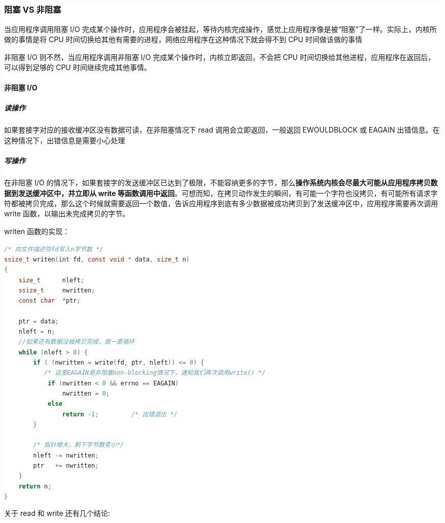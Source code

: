 ### 阻塞 VS 非阻塞 ### 

当应用程序调用阻塞 I/O 完成某个操作时，应用程序会被挂起，等待内核完成操作，感觉上应用程序像是被“阻塞”了一样。实际上，内核所做的事情是将 CPU 时间切换给其他有需要的进程，网络应用程序在这种情况下就会得不到 CPU 时间做该做的事情



非阻塞 I/O 则不然，当应用程序调用非阻塞 I/O 完成某个操作时，内核立即返回，不会把 CPU 时间切换给其他进程，应用程序在返回后，可以得到足够的 CPU 时间继续完成其他事情。



#### 非阻塞 I/O ####

##### 读操作 #####

如果套接字对应的接收缓冲区没有数据可读，在非阻塞情况下 read 调用会立即返回，一般返回 EWOULDBLOCK 或 EAGAIN 出错信息。在这种情况下，出错信息是需要小心处理

##### 写操作 ##### 

在非阻塞 I/O 的情况下，如果套接字的发送缓冲区已达到了极限，不能容纳更多的字节，那么**操作系统内核会尽最大可能从应用程序拷贝数据到发送缓冲区中，并立即从 write 等函数调用中返回**。可想而知，在拷贝动作发生的瞬间，有可能一个字符也没拷贝，有可能所有请求字符都被拷贝完成，那么这个时候就需要返回一个数值，告诉应用程序到底有多少数据被成功拷贝到了发送缓冲区中，应用程序需要再次调用 write 函数，以输出未完成拷贝的字节。



writen 函数的实现：

```c
/* 向文件描述符fd写入n字节数 */
ssize_t writen(int fd, const void * data, size_t n)
{
    size_t      nleft;
    ssize_t     nwritten;
    const char  *ptr;

    ptr = data;
    nleft = n;
    //如果还有数据没被拷贝完成，就一直循环
    while (nleft > 0) {
        if ( (nwritten = write(fd, ptr, nleft)) <= 0) {
           /* 这里EAGAIN是非阻塞non-blocking情况下，通知我们再次调用write() */
            if (nwritten < 0 && errno == EAGAIN)
                nwritten = 0;      
            else
                return -1;         /* 出错退出 */
        }

        /* 指针增大，剩下字节数变小*/
        nleft -= nwritten;
        ptr   += nwritten;
    }
    return n;
}
```

关于 read 和 write 还有几个结论:
